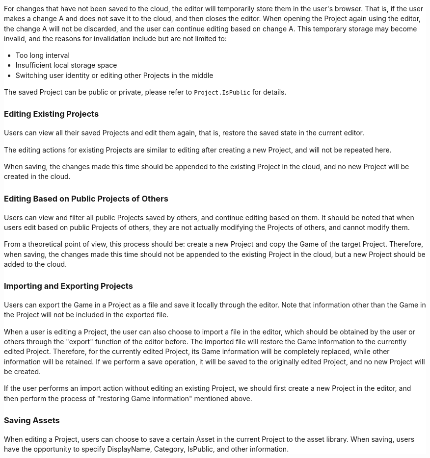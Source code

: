 For changes that have not been saved to the cloud, the editor will temporarily store them in the user's browser. That is, if the user makes a change A and does not save it to the cloud, and then closes the editor. When opening the Project again using the editor, the change A will not be discarded, and the user can continue editing based on change A. This temporary storage may become invalid, and the reasons for invalidation include but are not limited to:

* Too long interval
* Insufficient local storage space
* Switching user identity or editing other Projects in the middle

The saved Project can be public or private, please refer to `Project.IsPublic` for details.

### Editing Existing Projects

Users can view all their saved Projects and edit them again, that is, restore the saved state in the current editor.

The editing actions for existing Projects are similar to editing after creating a new Project, and will not be repeated here.

When saving, the changes made this time should be appended to the existing Project in the cloud, and no new Project will be created in the cloud.

### Editing Based on Public Projects of Others

Users can view and filter all public Projects saved by others, and continue editing based on them. It should be noted that when users edit based on public Projects of others, they are not actually modifying the Projects of others, and cannot modify them.

From a theoretical point of view, this process should be: create a new Project and copy the Game of the target Project. Therefore, when saving, the changes made this time should not be appended to the existing Project in the cloud, but a new Project should be added to the cloud.

### Importing and Exporting Projects

Users can export the Game in a Project as a file and save it locally through the editor. Note that information other than the Game in the Project will not be included in the exported file.

When a user is editing a Project, the user can also choose to import a file in the editor, which should be obtained by the user or others through the "export" function of the editor before. The imported file will restore the Game information to the currently edited Project. Therefore, for the currently edited Project, its Game information will be completely replaced, while other information will be retained. If we perform a save operation, it will be saved to the originally edited Project, and no new Project will be created.

If the user performs an import action without editing an existing Project, we should first create a new Project in the editor, and then perform the process of "restoring Game information" mentioned above.

### Saving Assets

When editing a Project, users can choose to save a certain Asset in the current Project to the asset library. When saving, users have the opportunity to specify DisplayName, Category, IsPublic, and other information.
